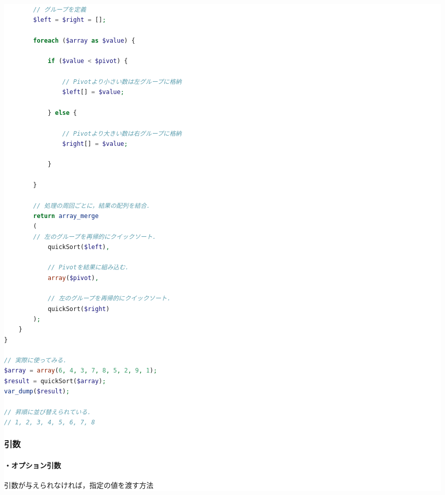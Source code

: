 ```PHP
        // グループを定義
        $left = $right = [];
        
        foreach ($array as $value) {
            
            if ($value < $pivot) {
                
                // Pivotより小さい数は左グループに格納
                $left[] = $value;
                
            } else {
                
                // Pivotより大きい数は右グループに格納
                $right[] = $value;
                
            }
            
        }
        
        // 処理の周回ごとに，結果の配列を結合．
        return array_merge
        (
        // 左のグループを再帰的にクイックソート．
            quickSort($left),
            
            // Pivotを結果に組み込む．
            array($pivot),
            
            // 左のグループを再帰的にクイックソート．
            quickSort($right)
        ); 
    }
}

// 実際に使ってみる．
$array = array(6, 4, 3, 7, 8, 5, 2, 9, 1);
$result = quickSort($array);
var_dump($result); 

// 昇順に並び替えられている．
// 1, 2, 3, 4, 5, 6, 7, 8 
```



### 引数

#### ・オプション引数

引数が与えられなければ，指定の値を渡す方法


